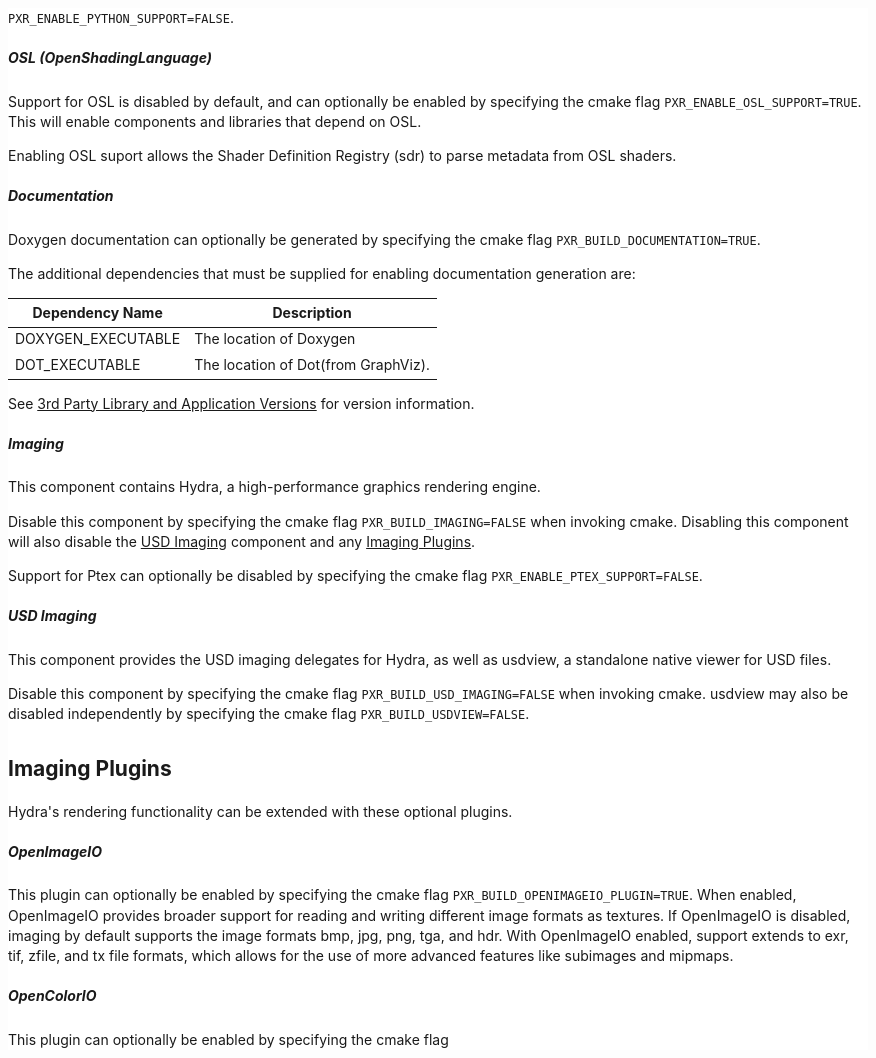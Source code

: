 ```PXR_ENABLE_PYTHON_SUPPORT=FALSE```.

##### OSL (OpenShadingLanguage)

Support for OSL is disabled by default, and can optionally be enabled by
specifying the cmake flag ```PXR_ENABLE_OSL_SUPPORT=TRUE```.  This will
enable components and libraries that depend on OSL.

Enabling OSL suport allows the Shader Definition Registry (sdr) to
parse metadata from OSL shaders.

##### Documentation

Doxygen documentation can optionally be generated by specifying the cmake flag
```PXR_BUILD_DOCUMENTATION=TRUE```. 

The additional dependencies that must be supplied for enabling documentation 
generation are:

| Dependency Name    | Description                             |
| ------------------ |---------------------------------------  | 
| DOXYGEN_EXECUTABLE | The location of Doxygen                 |
| DOT_EXECUTABLE     | The location of Dot(from GraphViz).     |

See [3rd Party Library and Application Versions](VERSIONS.md) for version information.


##### Imaging

This component contains Hydra, a high-performance graphics rendering engine.

Disable this component by specifying the cmake flag ```PXR_BUILD_IMAGING=FALSE``` when
invoking cmake. Disabling this component will also disable the [USD Imaging](#usd-imaging)
component and any [Imaging Plugins](#imaging-plugins).

Support for Ptex can optionally be disabled by specifying the cmake flag
```PXR_ENABLE_PTEX_SUPPORT=FALSE```.


##### USD Imaging

This component provides the USD imaging delegates for Hydra, as well as
usdview, a standalone native viewer for USD files.

Disable this component by specifying the cmake flag ```PXR_BUILD_USD_IMAGING=FALSE``` when
invoking cmake. usdview may also be disabled independently by specifying the cmake flag 
```PXR_BUILD_USDVIEW=FALSE```.

## Imaging Plugins

Hydra's rendering functionality can be extended with these optional plugins.

##### OpenImageIO 

This plugin can optionally be enabled by specifying the cmake flag
```PXR_BUILD_OPENIMAGEIO_PLUGIN=TRUE```. When enabled, OpenImageIO provides 
broader support for reading and writing different image formats as textures. 
If OpenImageIO is disabled, imaging by default supports the image formats bmp, 
jpg, png, tga, and hdr. With OpenImageIO enabled, support extends to exr, tif, 
zfile, and tx file formats, which allows for the use of more advanced features
like subimages and mipmaps.

##### OpenColorIO 

This plugin can optionally be enabled by specifying the cmake flag
```